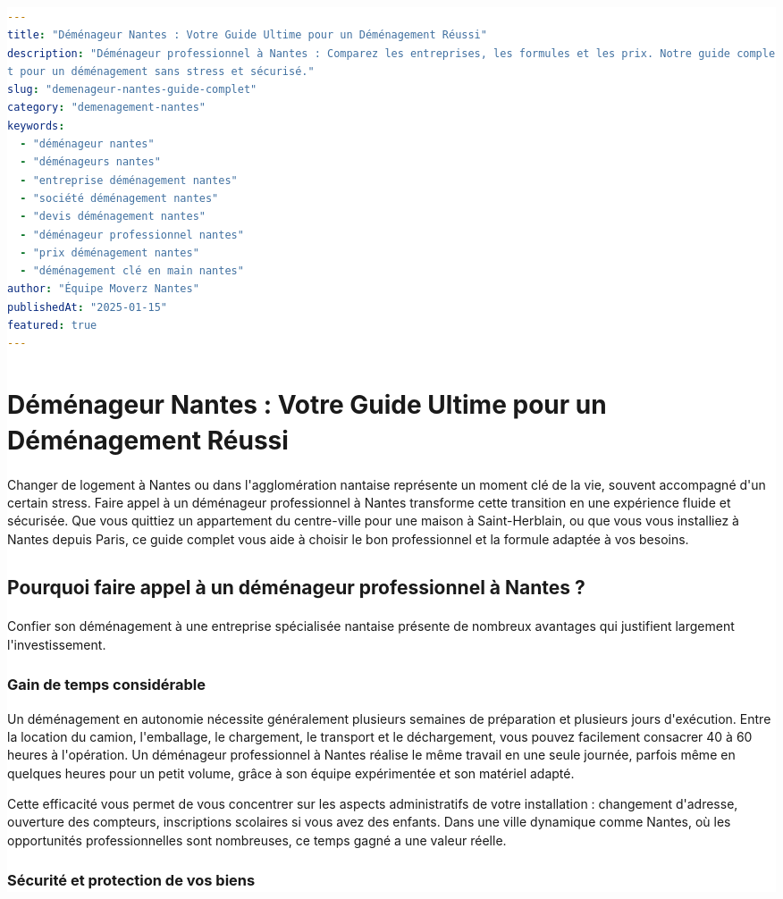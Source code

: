 ```yaml
---
title: "Déménageur Nantes : Votre Guide Ultime pour un Déménagement Réussi"
description: "Déménageur professionnel à Nantes : Comparez les entreprises, les formules et les prix. Notre guide complet pour un déménagement sans stress et sécurisé."
slug: "demenageur-nantes-guide-complet"
category: "demenagement-nantes"
keywords: 
  - "déménageur nantes"
  - "déménageurs nantes"
  - "entreprise déménagement nantes"
  - "société déménagement nantes"
  - "devis déménagement nantes"
  - "déménageur professionnel nantes"
  - "prix déménagement nantes"
  - "déménagement clé en main nantes"
author: "Équipe Moverz Nantes"
publishedAt: "2025-01-15"
featured: true
---
```


# Déménageur Nantes : Votre Guide Ultime pour un Déménagement Réussi

Changer de logement à Nantes ou dans l'agglomération nantaise représente un moment clé de la vie, souvent accompagné d'un certain stress. Faire appel à un déménageur professionnel à Nantes transforme cette transition en une expérience fluide et sécurisée. Que vous quittiez un appartement du centre-ville pour une maison à Saint-Herblain, ou que vous vous installiez à Nantes depuis Paris, ce guide complet vous aide à choisir le bon professionnel et la formule adaptée à vos besoins.

## Pourquoi faire appel à un déménageur professionnel à Nantes ?

Confier son déménagement à une entreprise spécialisée nantaise présente de nombreux avantages qui justifient largement l'investissement.

### Gain de temps considérable

Un déménagement en autonomie nécessite généralement plusieurs semaines de préparation et plusieurs jours d'exécution. Entre la location du camion, l'emballage, le chargement, le transport et le déchargement, vous pouvez facilement consacrer 40 à 60 heures à l'opération. Un déménageur professionnel à Nantes réalise le même travail en une seule journée, parfois même en quelques heures pour un petit volume, grâce à son équipe expérimentée et son matériel adapté.

Cette efficacité vous permet de vous concentrer sur les aspects administratifs de votre installation : changement d'adresse, ouverture des compteurs, inscriptions scolaires si vous avez des enfants. Dans une ville dynamique comme Nantes, où les opportunités professionnelles sont nombreuses, ce temps gagné a une valeur réelle.

### Sécurité et protection de vos biens
